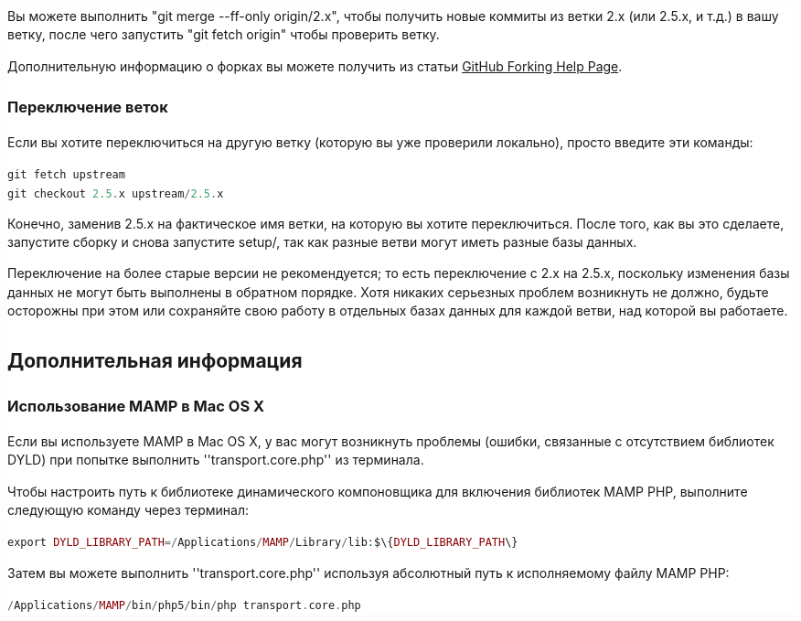  Вы можете выполнить "git merge --ff-only origin/2.x", чтобы получить новые коммиты из ветки 2.x (или 2.5.x, и т.д.) в вашу ветку, после чего запустить "git fetch origin" чтобы проверить ветку. 

 Дополнительную информацию о форках вы можете получить из статьи [GitHub Forking Help Page](http://help.github.com/forking/).

### Переключение веток

Если вы хотите переключиться на другую ветку (которую вы уже проверили локально), просто введите эти команды:

 ``` php 
git fetch upstream
git checkout 2.5.x upstream/2.5.x
```

Конечно, заменив 2.5.x на фактическое имя ветки, на которую вы хотите переключиться. После того, как вы это сделаете, запустите сборку и снова запустите setup/, так как разные ветви могут иметь разные базы данных.

Переключение на более старые версии не рекомендуется; то есть переключение с 2.x на 2.5.x, поскольку изменения базы данных не могут быть выполнены в обратном порядке. Хотя никаких серьезных проблем возникнуть не должно, будьте осторожны при этом или сохраняйте свою работу в отдельных базах данных для каждой ветви, над которой вы работаете.

## Дополнительная информация

### Использование MAMP в Mac OS X

 Если вы используете MAMP в Mac OS X, у вас могут возникнуть проблемы (ошибки, связанные с отсутствием библиотек DYLD) при попытке выполнить  ''transport.core.php'' из терминала.

 Чтобы настроить путь к библиотеке динамического компоновщика для включения библиотек MAMP PHP, выполните следующую команду через терминал:

 ``` php 
export DYLD_LIBRARY_PATH=/Applications/MAMP/Library/lib:$\{DYLD_LIBRARY_PATH\}
```

 Затем вы можете выполнить  ''transport.core.php'' используя абсолютный путь к исполняемому файлу MAMP PHP:

 ``` php 
/Applications/MAMP/bin/php5/bin/php transport.core.php
```
